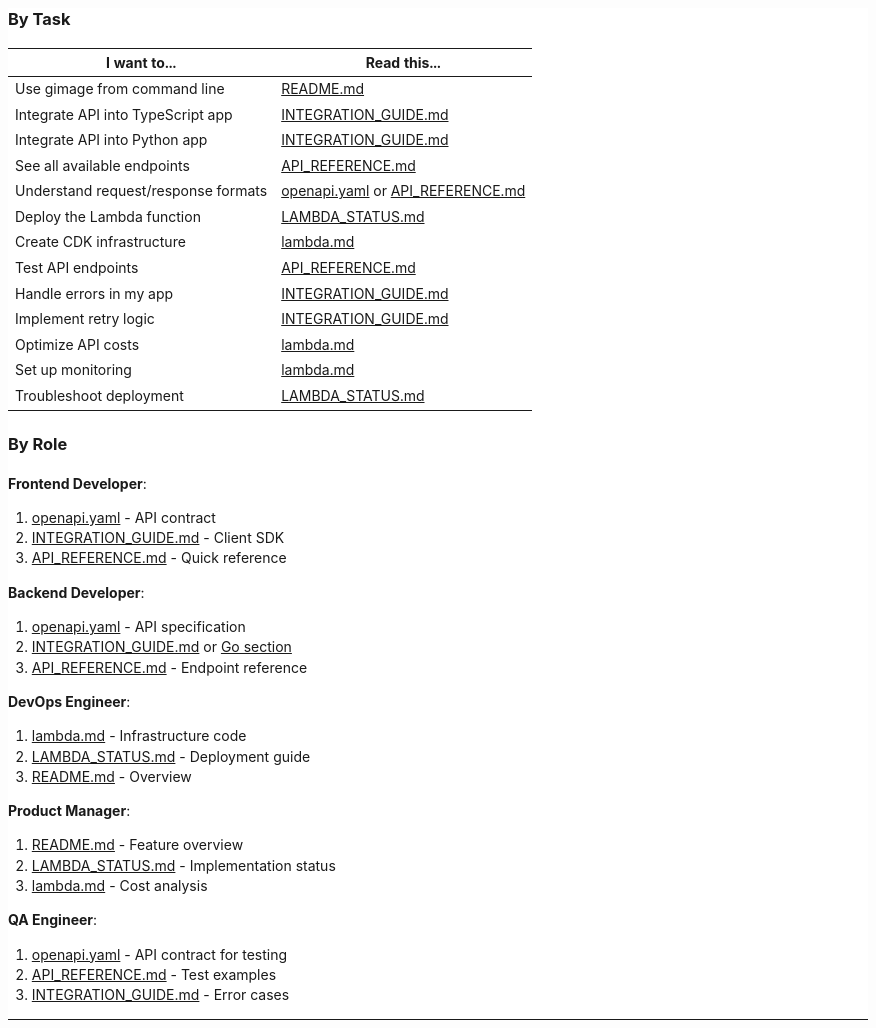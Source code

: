 ### By Task

| I want to... | Read this... |
|--------------|--------------|
| Use gimage from command line | [README.md](README.md) |
| Integrate API into TypeScript app | [INTEGRATION_GUIDE.md](INTEGRATION_GUIDE.md#typescriptjavascript) |
| Integrate API into Python app | [INTEGRATION_GUIDE.md](INTEGRATION_GUIDE.md#python) |
| See all available endpoints | [API_REFERENCE.md](API_REFERENCE.md#endpoints) |
| Understand request/response formats | [openapi.yaml](openapi.yaml) or [API_REFERENCE.md](API_REFERENCE.md) |
| Deploy the Lambda function | [LAMBDA_STATUS.md](LAMBDA_STATUS.md#next-steps) |
| Create CDK infrastructure | [lambda.md](lambda.md#cdk-infrastructure) |
| Test API endpoints | [API_REFERENCE.md](API_REFERENCE.md#examples) |
| Handle errors in my app | [INTEGRATION_GUIDE.md](INTEGRATION_GUIDE.md#error-handling) |
| Implement retry logic | [INTEGRATION_GUIDE.md](INTEGRATION_GUIDE.md#best-practices) |
| Optimize API costs | [lambda.md](lambda.md#cost-estimation) |
| Set up monitoring | [lambda.md](lambda.md#monitoring-and-observability) |
| Troubleshoot deployment | [LAMBDA_STATUS.md](LAMBDA_STATUS.md) |

### By Role

**Frontend Developer**:
1. [openapi.yaml](openapi.yaml) - API contract
2. [INTEGRATION_GUIDE.md](INTEGRATION_GUIDE.md#typescriptjavascript) - Client SDK
3. [API_REFERENCE.md](API_REFERENCE.md) - Quick reference

**Backend Developer**:
1. [openapi.yaml](openapi.yaml) - API specification
2. [INTEGRATION_GUIDE.md](INTEGRATION_GUIDE.md#python) or [Go section](INTEGRATION_GUIDE.md#go)
3. [API_REFERENCE.md](API_REFERENCE.md) - Endpoint reference

**DevOps Engineer**:
1. [lambda.md](lambda.md) - Infrastructure code
2. [LAMBDA_STATUS.md](LAMBDA_STATUS.md) - Deployment guide
3. [README.md](README.md#lambda-api-distribution) - Overview

**Product Manager**:
1. [README.md](README.md) - Feature overview
2. [LAMBDA_STATUS.md](LAMBDA_STATUS.md) - Implementation status
3. [lambda.md](lambda.md#cost-estimation) - Cost analysis

**QA Engineer**:
1. [openapi.yaml](openapi.yaml) - API contract for testing
2. [API_REFERENCE.md](API_REFERENCE.md#examples) - Test examples
3. [INTEGRATION_GUIDE.md](INTEGRATION_GUIDE.md#error-handling) - Error cases

---